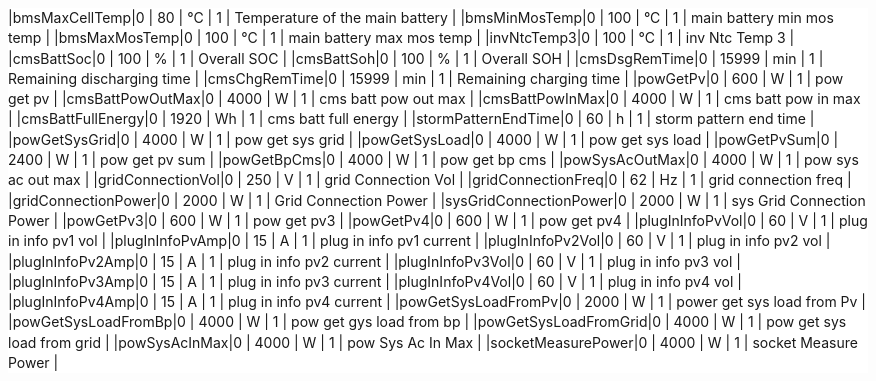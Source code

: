 |bmsMaxCellTemp|0 | 80 | °C | 1 |  Temperature of the main battery |
|bmsMinMosTemp|0 | 100 | °C | 1 |  main battery min mos temp |
|bmsMaxMosTemp|0 | 100 | °C | 1 |  main battery max mos temp |
|invNtcTemp3|0 | 100 | °C | 1 |  inv Ntc Temp 3 |
|cmsBattSoc|0 | 100 | % | 1 |  Overall SOC |
|cmsBattSoh|0 | 100 | % | 1 |  Overall SOH |
|cmsDsgRemTime|0 | 15999 | min | 1 |  Remaining discharging time |
|cmsChgRemTime|0 | 15999 | min | 1 |  Remaining charging time |
|powGetPv|0 | 600 | W | 1 |  pow get pv |
|cmsBattPowOutMax|0 | 4000 | W | 1 |  cms batt pow out max |
|cmsBattPowInMax|0 | 4000 | W | 1 |  cms batt pow in max |
|cmsBattFullEnergy|0 | 1920 | Wh | 1 |  cms batt full energy |
|stormPatternEndTime|0 | 60 | h | 1 |  storm pattern end time |
|powGetSysGrid|0 | 4000 | W | 1 |  pow get sys grid |
|powGetSysLoad|0 | 4000 | W | 1 |  pow get sys load |
|powGetPvSum|0 | 2400 | W | 1 |  pow get pv sum |
|powGetBpCms|0 | 4000 | W | 1 |  pow get bp cms |
|powSysAcOutMax|0 | 4000 | W | 1 |  pow sys ac out max |
|gridConnectionVol|0 | 250 | V | 1 |  grid Connection Vol |
|gridConnectionFreq|0 | 62 | Hz | 1 |  grid connection freq |
|gridConnectionPower|0 | 2000 | W | 1 |  Grid Connection Power |
|sysGridConnectionPower|0 | 2000 | W | 1 |  sys Grid Connection Power |
|powGetPv3|0 | 600 | W | 1 |  pow get pv3 |
|powGetPv4|0 | 600 | W | 1 |  pow get pv4 |
|plugInInfoPvVol|0 | 60 | V | 1 |  plug in info pv1 vol |
|plugInInfoPvAmp|0 | 15 | A | 1 |  plug in info pv1 current |
|plugInInfoPv2Vol|0 | 60 | V | 1 |  plug in info pv2 vol |
|plugInInfoPv2Amp|0 | 15 | A | 1 |  plug in info pv2 current |
|plugInInfoPv3Vol|0 | 60 | V | 1 |  plug in info pv3 vol |
|plugInInfoPv3Amp|0 | 15 | A | 1 |  plug in info pv3 current |
|plugInInfoPv4Vol|0 | 60 | V | 1 |  plug in info pv4 vol |
|plugInInfoPv4Amp|0 | 15 | A | 1 |  plug in info pv4 current |
|powGetSysLoadFromPv|0 | 2000 | W | 1 |  power get sys load from Pv  |
|powGetSysLoadFromBp|0 | 4000 | W | 1 |  pow get gys load from bp |
|powGetSysLoadFromGrid|0 | 4000 | W | 1 |  pow get sys load from grid |
|powSysAcInMax|0 | 4000 | W | 1 |  pow Sys Ac In Max |
|socketMeasurePower|0 | 4000 | W | 1 |  socket Measure Power |